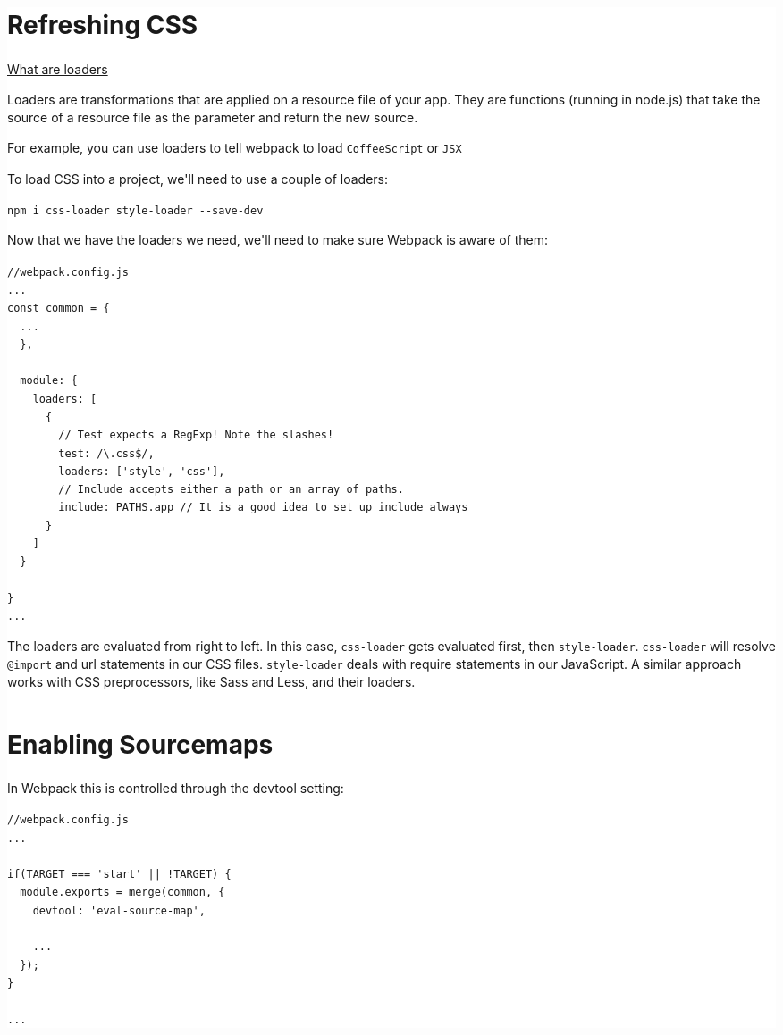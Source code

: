 # Refreshing CSS

[What are loaders](http://webpack.github.io/docs/using-loaders.html]?)

Loaders are transformations that are applied on a resource file of your app. They are functions (running in node.js) that take the source of a resource file as the parameter and return the new source.

For example, you can use loaders to tell webpack to load `CoffeeScript` or `JSX`

To load CSS into a project, we'll need to use a couple of loaders:

```
npm i css-loader style-loader --save-dev
```

Now that we have the loaders we need, we'll need to make sure Webpack is aware of them:

```
//webpack.config.js
...
const common = {
  ...
  },

  module: {
    loaders: [
      {
        // Test expects a RegExp! Note the slashes!
        test: /\.css$/,
        loaders: ['style', 'css'],
        // Include accepts either a path or an array of paths.
        include: PATHS.app // It is a good idea to set up include always
      }
    ]
  }

}
...
```

The loaders are evaluated from right to left. In this case, `css-loader` gets evaluated first, then `style-loader`. `css-loader` will resolve `@import` and url statements in our CSS files. `style-loader` deals with require statements in our JavaScript. A similar approach works with CSS preprocessors, like Sass and Less, and their loaders.

# Enabling Sourcemaps

In Webpack this is controlled through the devtool setting:

```
//webpack.config.js
...

if(TARGET === 'start' || !TARGET) {
  module.exports = merge(common, {
    devtool: 'eval-source-map',

    ...
  });
}

...
```
